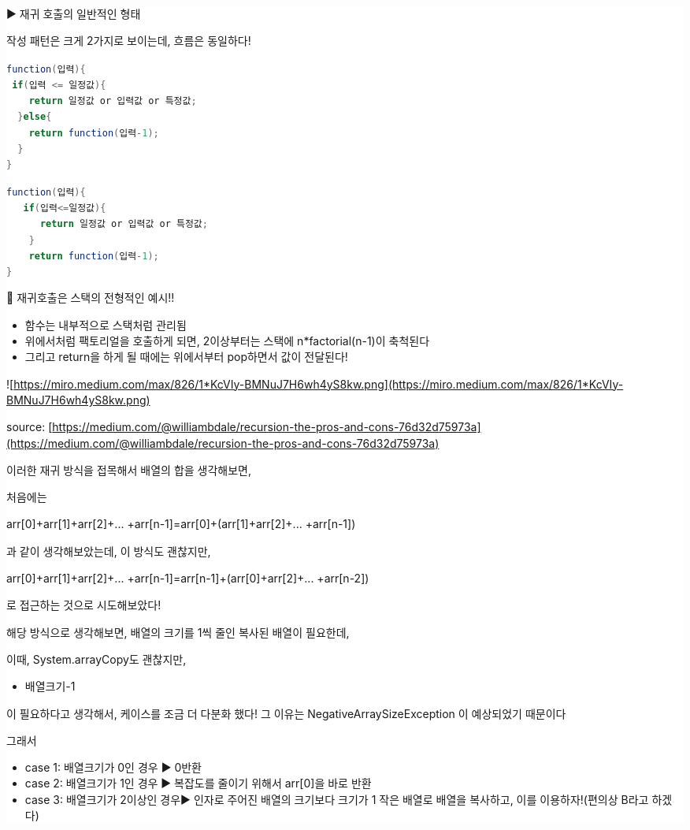 
▶️ 재귀 호출의 일반적인 형태

작성 패턴은 크게 2가지로 보이는데, 흐름은 동일하다!

```java
function(입력){
 if(입력 <= 일정값){
    return 일정값 or 입력값 or 특정값;
  }else{
    return function(입력-1);
  }
}
```

```java
function(입력){
   if(입력<=일정값){
      return 일정값 or 입력값 or 특정값;
    }
    return function(입력-1);
}
```

🌟 재귀호출은 스택의 전형적인 예시!!

- 함수는 내부적으로 스택처럼 관리됨
- 위에서처럼 팩토리얼을 호출하게 되면, 2이상부터는 스택에 n*factorial(n-1)이 축척된다
- 그리고 return을 하게 될 때에는 위에서부터 pop하면서 값이 전달된다!

![https://miro.medium.com/max/826/1*KcVIy-BMNuJ7H6wh4yS8kw.png](https://miro.medium.com/max/826/1*KcVIy-BMNuJ7H6wh4yS8kw.png)

source: [https://medium.com/@williambdale/recursion-the-pros-and-cons-76d32d75973a](https://medium.com/@williambdale/recursion-the-pros-and-cons-76d32d75973a)

이러한 재귀 방식을 접목해서 배열의 합을 생각해보면,

처음에는 

arr[0]+arr[1]+arr[2]+... +arr[n-1]=arr[0]+(arr[1]+arr[2]+... +arr[n-1])

과 같이 생각해보았는데, 이 방식도 괜찮지만,

arr[0]+arr[1]+arr[2]+... +arr[n-1]=arr[n-1]+(arr[0]+arr[2]+... +arr[n-2])

로 접근하는 것으로 시도해보았다!

해당 방식으로 생각해보면, 배열의 크기를 1씩 줄인 복사된 배열이 필요한데,

이때, System.arrayCopy도 괜찮지만, 

- 배열크기-1

이 필요하다고 생각해서, 케이스를 조금 더 다분화 했다! 그 이유는 NegativeArraySizeException 이 예상되었기 때문이다

그래서

- case 1: 배열크기가 0인 경우 ▶️ 0반환
- case 2: 배열크기가 1인 경우 ▶️ 복잡도를 줄이기 위해서 arr[0]을 바로 반환
- case 3: 배열크기가 2이상인 경우▶️ 인자로 주어진 배열의 크기보다 크기가 1 작은 배열로 배열을 복사하고, 이를 이용하자!(편의상 B라고 하겠다)
